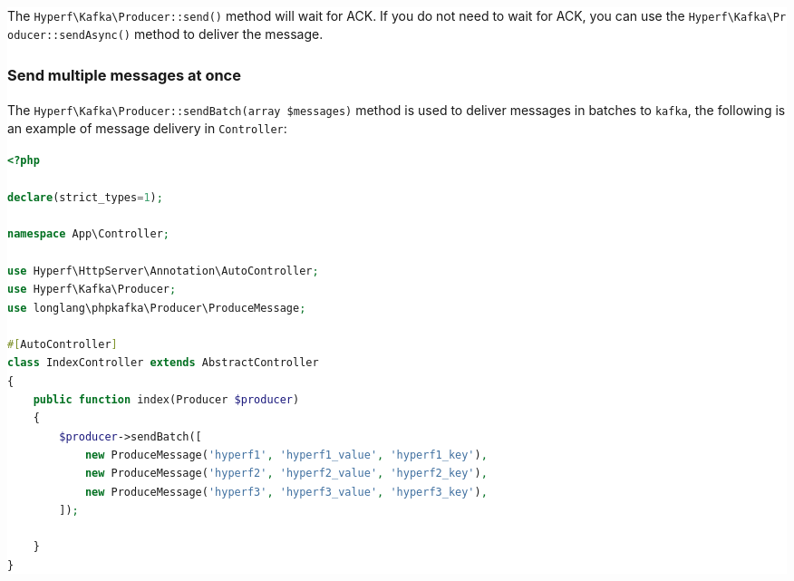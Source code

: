 The `Hyperf\Kafka\Producer::send()` method will wait for ACK. If you do not need to wait for ACK, you can use the `Hyperf\Kafka\Producer::sendAsync()` method to deliver the message.

### Send multiple messages at once

The `Hyperf\Kafka\Producer::sendBatch(array $messages)` method is used to deliver messages in batches to `kafka`, the following is an example of message delivery in `Controller`:

```php
<?php

declare(strict_types=1);

namespace App\Controller;

use Hyperf\HttpServer\Annotation\AutoController;
use Hyperf\Kafka\Producer;
use longlang\phpkafka\Producer\ProduceMessage;

#[AutoController]
class IndexController extends AbstractController
{
    public function index(Producer $producer)
    {
        $producer->sendBatch([
            new ProduceMessage('hyperf1', 'hyperf1_value', 'hyperf1_key'),
            new ProduceMessage('hyperf2', 'hyperf2_value', 'hyperf2_key'),
            new ProduceMessage('hyperf3', 'hyperf3_value', 'hyperf3_key'),
        ]);

    }
}
```
